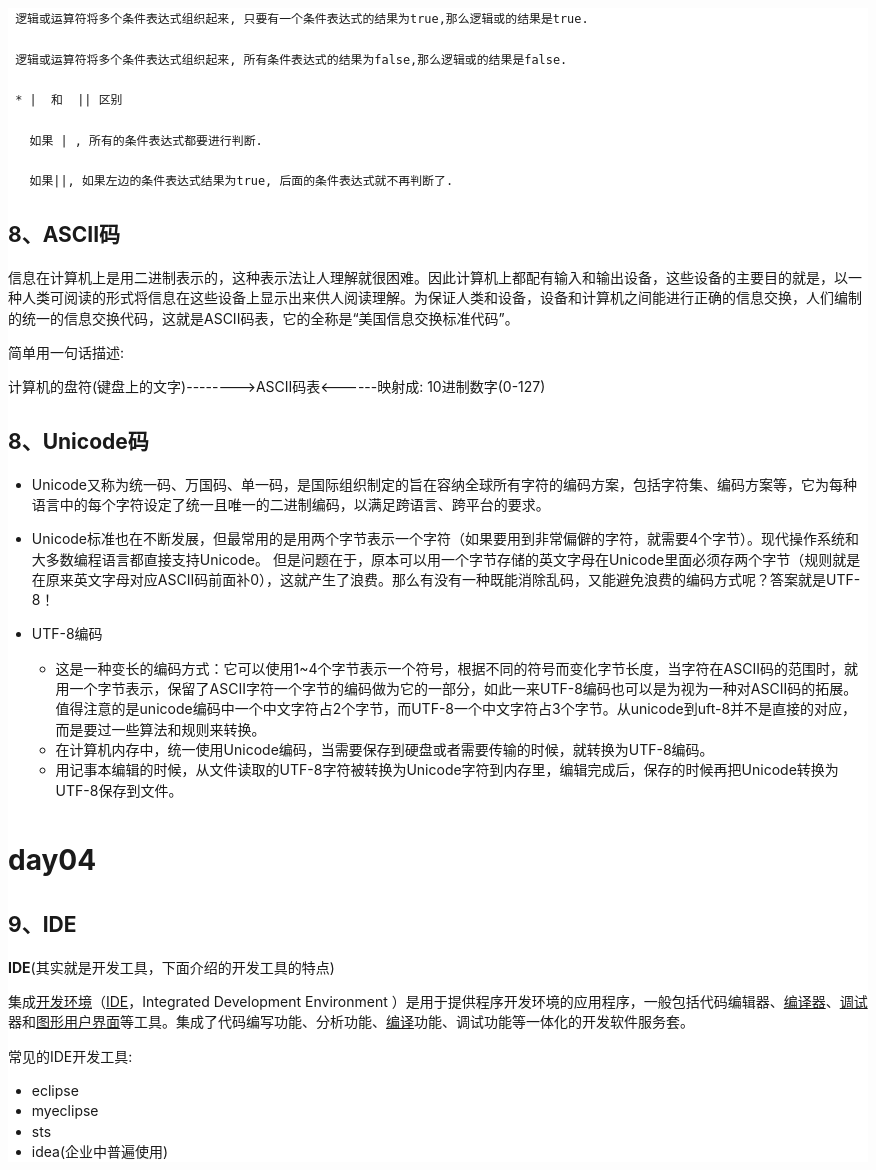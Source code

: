      逻辑或运算符将多个条件表达式组织起来, 只要有一个条件表达式的结果为true,那么逻辑或的结果是true.

     逻辑或运算符将多个条件表达式组织起来, 所有条件表达式的结果为false,那么逻辑或的结果是false.

     * |  和  || 区别

       如果 | , 所有的条件表达式都要进行判断.

       如果||, 如果左边的条件表达式结果为true, 后面的条件表达式就不再判断了.

## 8、ASCII码

信息在计算机上是用二进制表示的，这种表示法让人理解就很困难。因此计算机上都配有输入和输出设备，这些设备的主要目的就是，以一种人类可阅读的形式将信息在这些设备上显示出来供人阅读理解。为保证人类和设备，设备和计算机之间能进行正确的信息交换，人们编制的统一的信息交换代码，这就是ASCII码表，它的全称是“美国信息交换标准代码”。

简单用一句话描述:

计算机的盘符(键盘上的文字)-------->ASCII码表<------映射成:  10进制数字(0-127)

## 8、Unicode码

* Unicode又称为统一码、万国码、单一码，是国际组织制定的旨在容纳全球所有字符的编码方案，包括字符集、编码方案等，它为每种语言中的每个字符设定了统一且唯一的二进制编码，以满足跨语言、跨平台的要求。

* Unicode标准也在不断发展，但最常用的是用两个字节表示一个字符（如果要用到非常偏僻的字符，就需要4个字节）。现代操作系统和大多数编程语言都直接支持Unicode。
  但是问题在于，原本可以用一个字节存储的英文字母在Unicode里面必须存两个字节（规则就是在原来英文字母对应ASCII码前面补0），这就产生了浪费。那么有没有一种既能消除乱码，又能避免浪费的编码方式呢？答案就是UTF-8！

* UTF-8编码
  * 这是一种变长的编码方式：它可以使用1~4个字节表示一个符号，根据不同的符号而变化字节长度，当字符在ASCII码的范围时，就用一个字节表示，保留了ASCII字符一个字节的编码做为它的一部分，如此一来UTF-8编码也可以是为视为一种对ASCII码的拓展。值得注意的是unicode编码中一个中文字符占2个字节，而UTF-8一个中文字符占3个字节。从unicode到uft-8并不是直接的对应，而是要过一些算法和规则来转换。
  * 在计算机内存中，统一使用Unicode编码，当需要保存到硬盘或者需要传输的时候，就转换为UTF-8编码。
  * 用记事本编辑的时候，从文件读取的UTF-8字符被转换为Unicode字符到内存里，编辑完成后，保存的时候再把Unicode转换为UTF-8保存到文件。

# day04

## **9、IDE**

 **IDE**(其实就是开发工具，下面介绍的开发工具的特点)

集成[开发环境](https://baike.baidu.com/item/%E5%BC%80%E5%8F%91%E7%8E%AF%E5%A2%83)（[IDE](https://baike.baidu.com/item/IDE)，Integrated Development Environment ）是用于提供程序开发环境的应用程序，一般包括代码编辑器、[编译器](https://baike.baidu.com/item/%E7%BC%96%E8%AF%91%E5%99%A8/8853067)、[调试](https://baike.baidu.com/item/%E8%B0%83%E8%AF%95)器和[图形用户界面](https://baike.baidu.com/item/%E5%9B%BE%E5%BD%A2%E7%94%A8%E6%88%B7%E7%95%8C%E9%9D%A2/3352324)等工具。集成了代码编写功能、分析功能、[编译](https://baike.baidu.com/item/%E7%BC%96%E8%AF%91/1258343)功能、调试功能等一体化的开发软件服务套。

常见的IDE开发工具:

* eclipse
* myeclipse
* sts
* idea(企业中普遍使用)
